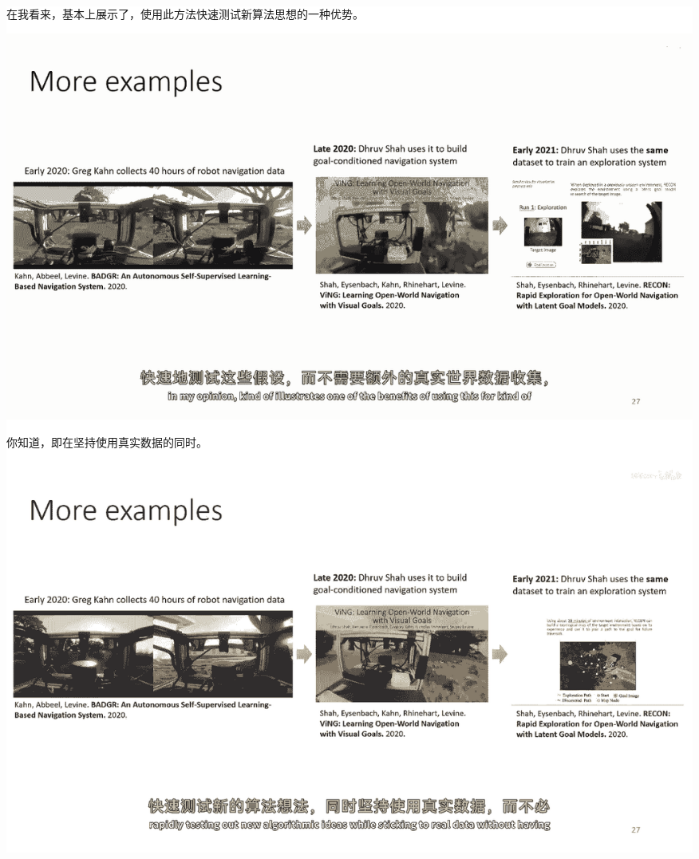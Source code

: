 在我看来，基本上展示了，使用此方法快速测试新算法思想的一种优势。

![](img/68e337a530c43d685f62b90e53c85063_21.png)

你知道，即在坚持使用真实数据的同时。

![](img/68e337a530c43d685f62b90e53c85063_23.png)
